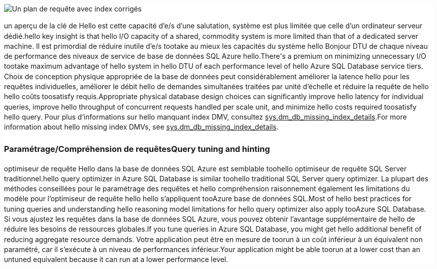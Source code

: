 ![Un plan de requête avec index corrigés](./media/sql-database-performance-guidance/query_plan_corrected_indexes.png)

<span data-ttu-id="cbeb3-222">un aperçu de la clé de Hello est cette capacité d’e/s d’une salutation, système est plus limitée que celle d’un ordinateur serveur dédié.</span><span class="sxs-lookup"><span data-stu-id="cbeb3-222">hello key insight is that hello I/O capacity of a shared, commodity system is more limited than that of a dedicated server machine.</span></span> <span data-ttu-id="cbeb3-223">Il est primordial de réduire inutile d’e/s tootake au mieux les capacités du système hello Bonjour DTU de chaque niveau de performance des niveaux de service de base de données SQL Azure hello.</span><span class="sxs-lookup"><span data-stu-id="cbeb3-223">There's a premium on minimizing unnecessary I/O tootake maximum advantage of hello system in hello DTU of each performance level of hello Azure SQL Database service tiers.</span></span> <span data-ttu-id="cbeb3-224">Choix de conception physique appropriée de la base de données peut considérablement améliorer la latence hello pour les requêtes individuelles, améliorer le débit hello de demandes simultanées traitées par unité d’échelle et réduire la requête de hello hello coûts toosatisfy requis.</span><span class="sxs-lookup"><span data-stu-id="cbeb3-224">Appropriate physical database design choices can significantly improve hello latency for individual queries, improve hello throughput of concurrent requests handled per scale unit, and minimize hello costs required toosatisfy hello query.</span></span> <span data-ttu-id="cbeb3-225">Pour plus d’informations sur hello manquant index DMV, consultez [sys.dm_db_missing_index_details](https://msdn.microsoft.com/library/ms345434.aspx).</span><span class="sxs-lookup"><span data-stu-id="cbeb3-225">For more information about hello missing index DMVs, see [sys.dm_db_missing_index_details](https://msdn.microsoft.com/library/ms345434.aspx).</span></span>

### <a name="query-tuning-and-hinting"></a><span data-ttu-id="cbeb3-226">Paramétrage/Compréhension de requêtes</span><span class="sxs-lookup"><span data-stu-id="cbeb3-226">Query tuning and hinting</span></span>
<span data-ttu-id="cbeb3-227">optimiseur de requête Hello dans la base de données SQL Azure est semblable toohello optimiseur de requête SQL Server traditionnel.</span><span class="sxs-lookup"><span data-stu-id="cbeb3-227">hello query optimizer in Azure SQL Database is similar toohello traditional SQL Server query optimizer.</span></span> <span data-ttu-id="cbeb3-228">La plupart des méthodes conseillées pour le paramétrage des requêtes et hello compréhension raisonnement également les limitations du modèle pour l’optimiseur de requête hello hello s’appliquent tooAzure base de données SQL.</span><span class="sxs-lookup"><span data-stu-id="cbeb3-228">Most of hello best practices for tuning queries and understanding hello reasoning model limitations for hello query optimizer also apply tooAzure SQL Database.</span></span> <span data-ttu-id="cbeb3-229">Si vous ajustez les requêtes dans la base de données SQL Azure, vous pouvez obtenir l’avantage supplémentaire de hello de réduire les besoins de ressources globales.</span><span class="sxs-lookup"><span data-stu-id="cbeb3-229">If you tune queries in Azure SQL Database, you might get hello additional benefit of reducing aggregate resource demands.</span></span> <span data-ttu-id="cbeb3-230">Votre application peut être en mesure de toorun à un coût inférieur à un équivalent non paramétré, car il s’exécute à un niveau de performances inférieur.</span><span class="sxs-lookup"><span data-stu-id="cbeb3-230">Your application might be able toorun at a lower cost than an untuned equivalent because it can run at a lower performance level.</span></span>
